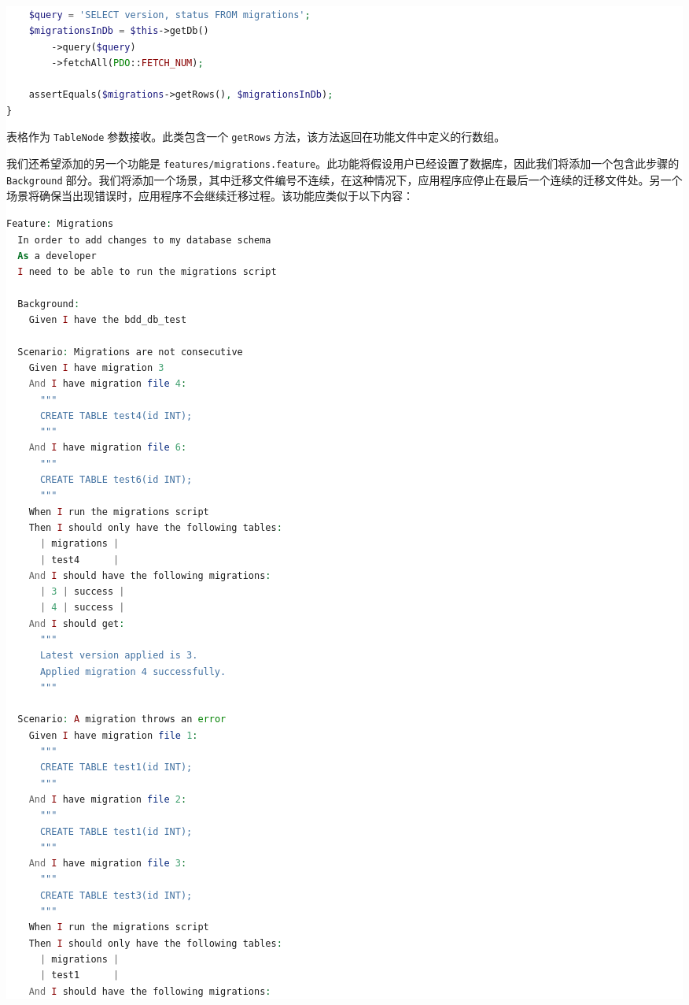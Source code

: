 ```php
    $query = 'SELECT version, status FROM migrations';
    $migrationsInDb = $this->getDb()
        ->query($query)
        ->fetchAll(PDO::FETCH_NUM);

    assertEquals($migrations->getRows(), $migrationsInDb);
}
```

表格作为 `TableNode` 参数接收。此类包含一个 `getRows` 方法，该方法返回在功能文件中定义的行数组。

我们还希望添加的另一个功能是 `features/migrations.feature`。此功能将假设用户已经设置了数据库，因此我们将添加一个包含此步骤的 `Background` 部分。我们将添加一个场景，其中迁移文件编号不连续，在这种情况下，应用程序应停止在最后一个连续的迁移文件处。另一个场景将确保当出现错误时，应用程序不会继续迁移过程。该功能应类似于以下内容：

```php
Feature: Migrations
  In order to add changes to my database schema
  As a developer
  I need to be able to run the migrations script

  Background:
    Given I have the bdd_db_test

  Scenario: Migrations are not consecutive
    Given I have migration 3
    And I have migration file 4:
      """
      CREATE TABLE test4(id INT);
      """
    And I have migration file 6:
      """
      CREATE TABLE test6(id INT);
      """
    When I run the migrations script
    Then I should only have the following tables:
      | migrations |
      | test4      |
    And I should have the following migrations:
      | 3 | success |
      | 4 | success |
    And I should get:
      """
      Latest version applied is 3.
      Applied migration 4 successfully.
      """

  Scenario: A migration throws an error
    Given I have migration file 1:
      """
      CREATE TABLE test1(id INT);
      """
    And I have migration file 2:
      """
      CREATE TABLE test1(id INT);
      """
    And I have migration file 3:
      """
      CREATE TABLE test3(id INT);
      """
    When I run the migrations script
    Then I should only have the following tables:
      | migrations |
      | test1      |
    And I should have the following migrations:
```
